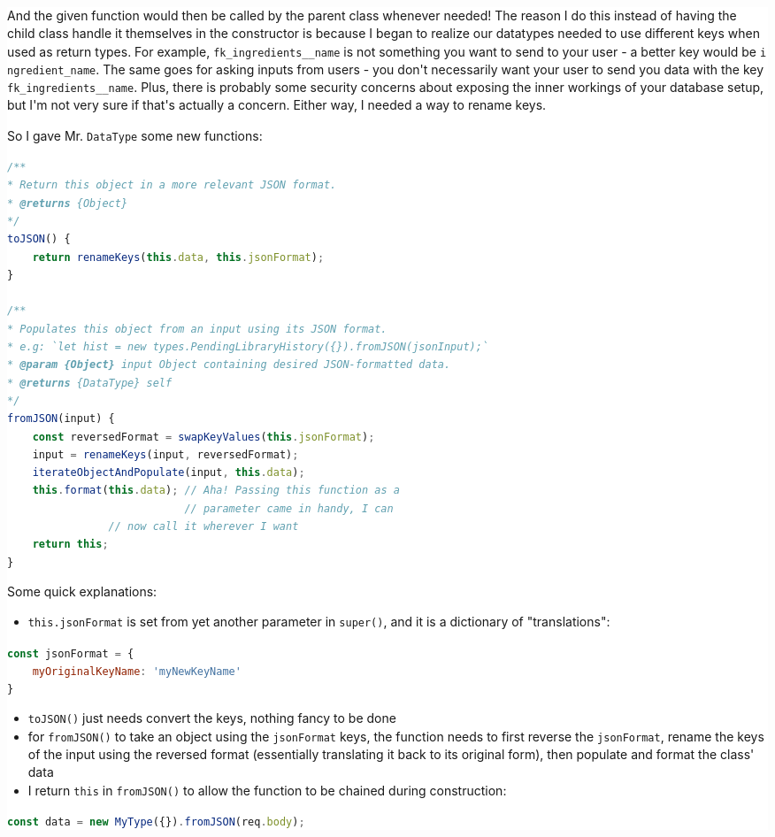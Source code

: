 And the given function would then be called by the parent class whenever needed! The reason I do this instead of having the child class handle it themselves in the constructor is because I began to realize our datatypes needed to use different keys when used as return types. For example, `fk_ingredients__name` is not something you want to send to your user - a better key would be `ingredient_name`. The same goes for asking inputs from users - you don't necessarily want your user to send you data with the key `fk_ingredients__name`. Plus, there is probably some security concerns about exposing the inner workings of your database setup, but I'm not very sure if that's actually a concern. Either way, I needed a way to rename keys.

So I gave Mr. `DataType` some new functions:

```js
/**
* Return this object in a more relevant JSON format.
* @returns {Object}
*/
toJSON() {
    return renameKeys(this.data, this.jsonFormat);
}

/**
* Populates this object from an input using its JSON format.
* e.g: `let hist = new types.PendingLibraryHistory({}).fromJSON(jsonInput);`
* @param {Object} input Object containing desired JSON-formatted data.
* @returns {DataType} self
*/
fromJSON(input) {
    const reversedFormat = swapKeyValues(this.jsonFormat);
    input = renameKeys(input, reversedFormat);
    iterateObjectAndPopulate(input, this.data);
    this.format(this.data); // Aha! Passing this function as a
                            // parameter came in handy, I can
			    // now call it wherever I want
    return this;
}
```

Some quick explanations:
- `this.jsonFormat` is set from yet another parameter in `super()`, and it is a dictionary of "translations":
```js
const jsonFormat = {
    myOriginalKeyName: 'myNewKeyName'
}
```
- `toJSON()` just needs convert the keys, nothing fancy to be done
- for `fromJSON()` to take an object using the `jsonFormat` keys, the function needs to first reverse the `jsonFormat`, rename the keys of the input using the reversed format (essentially translating it back to its original form), then populate and format the class' data
- I return `this` in `fromJSON()` to allow the function to be chained during construction:

```js
const data = new MyType({}).fromJSON(req.body);
```
